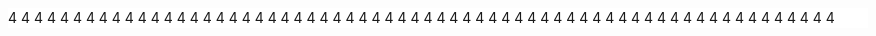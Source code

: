 4
4
4
4
4
4
4
4
4
4
4
4
4
4
4
4
4
4
4
4
4
4
4
4
4
4
4
4
4
4
4
4
4
4
4
4
4
4
4
4
4
4
4
4
4
4
4
4
4
4
4
4
4
4
4
4
4
4
4
4
4
4
4
4